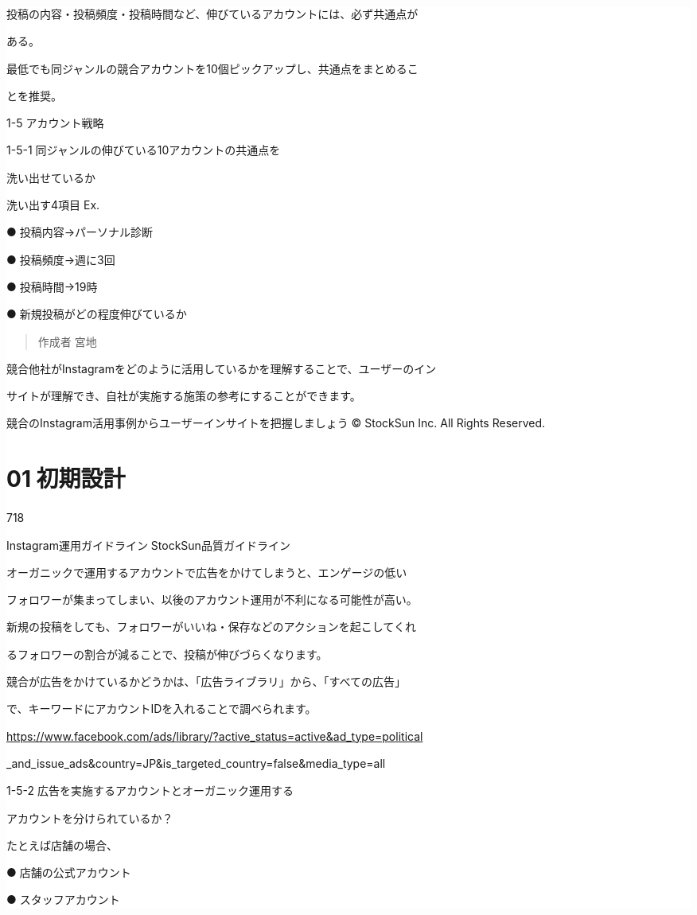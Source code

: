 投稿の内容・投稿頻度・投稿時間など、伸びているアカウントには、必ず共通点が 

ある。 

最低でも同ジャンルの競合アカウントを10個ピックアップし、共通点をまとめるこ 

とを推奨。 

1-5 アカウント戦略 

1-5-1 同ジャンルの伸びている10アカウントの共通点を 

洗い出せているか 

洗い出す4項目 Ex. 

● 投稿内容→パーソナル診断 

● 投稿頻度→週に3回 

● 投稿時間→19時 

● 新規投稿がどの程度伸びているか  

> 作成者 宮地

競合他社がInstagramをどのように活用しているかを理解することで、ユーザーのイン 

サイトが理解でき、自社が実施する施策の参考にすることができます。 

競合のInstagram活用事例からユーザーインサイトを把握しましょう © StockSun Inc. All Rights Reserved. 

# 01 初期設計 

718 

Instagram運用ガイドライン StockSun品質ガイドライン 

オーガニックで運用するアカウントで広告をかけてしまうと、エンゲージの低い 

フォロワーが集まってしまい、以後のアカウント運用が不利になる可能性が高い。 

新規の投稿をしても、フォロワーがいいね・保存などのアクションを起こしてくれ 

るフォロワーの割合が減ることで、投稿が伸びづらくなります。 

競合が広告をかけているかどうかは、「広告ライブラリ」から、「すべての広告」 

で、キーワードにアカウントIDを入れることで調べられます。 

https://www.facebook.com/ads/library/?active_status=active&ad_type=political 

_and_issue_ads&country=JP&is_targeted_country=false&media_type=all 

1-5-2 広告を実施するアカウントとオーガニック運用する 

アカウントを分けられているか？ 

たとえば店舗の場合、 

● 店舗の公式アカウント 

● スタッフアカウント 

